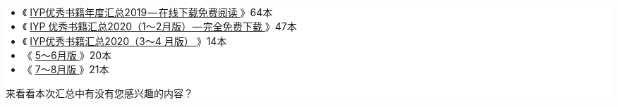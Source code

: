   </p>
  <ul class="postList">
   <li class="graf graf--li">
    《
    <a class="markup--anchor markup--li-anchor" data-href="https://www.iyouport.org/iyp%e4%bc%98%e7%a7%80%e4%b9%a6%e7%b1%8d%e5%b9%b4%e5%ba%a6%e6%b1%87%e6%80%bb2019%e2%80%8a-%e2%80%8a%e5%9c%a8%e7%ba%bf%e4%b8%8b%e8%bd%bd%e5%85%8d%e8%b4%b9%e9%98%85%e8%af%bb/" href="https://www.iyouport.org/iyp%e4%bc%98%e7%a7%80%e4%b9%a6%e7%b1%8d%e5%b9%b4%e5%ba%a6%e6%b1%87%e6%80%bb2019%e2%80%8a-%e2%80%8a%e5%9c%a8%e7%ba%bf%e4%b8%8b%e8%bd%bd%e5%85%8d%e8%b4%b9%e9%98%85%e8%af%bb/" rel="noopener noreferrer" target="_blank">
     IYP优秀书籍年度汇总2019 — 在线下载免费阅读
    </a>
    》64本
   </li>
   <li class="graf graf--li">
    《
    <a class="markup--anchor markup--li-anchor" data-href="https://www.iyouport.org/iyp-%e4%bc%98%e7%a7%80%e4%b9%a6%e7%b1%8d%e6%b1%87%e6%80%bb2020%ef%bc%881%ef%bd%9e2%e6%9c%88%e7%89%88%ef%bc%89%e2%80%8a-%e2%80%8a-%e5%ae%8c%e5%85%a8%e5%85%8d%e8%b4%b9%e4%b8%8b%e8%bd%bd/" href="https://www.iyouport.org/iyp-%e4%bc%98%e7%a7%80%e4%b9%a6%e7%b1%8d%e6%b1%87%e6%80%bb2020%ef%bc%881%ef%bd%9e2%e6%9c%88%e7%89%88%ef%bc%89%e2%80%8a-%e2%80%8a-%e5%ae%8c%e5%85%a8%e5%85%8d%e8%b4%b9%e4%b8%8b%e8%bd%bd/" rel="noopener noreferrer" target="_blank">
     IYP 优秀书籍汇总2020（1～2月版） — 完全免费下载
    </a>
    》47本
   </li>
   <li class="graf graf--li">
    《
    <a class="markup--anchor markup--li-anchor" data-href="https://www.iyouport.org/iyp%e4%bc%98%e7%a7%80%e4%b9%a6%e7%b1%8d%e6%b1%87%e6%80%bb2020%ef%bc%883%ef%bd%9e4-%e2%bd%89%e7%89%88%ef%bc%89%e2%80%8a-%e2%80%8a%e5%ae%8c%e5%85%a8%e5%85%8d%e8%b4%b9%e4%b8%8b%e8%bd%bd/" href="https://www.iyouport.org/iyp%e4%bc%98%e7%a7%80%e4%b9%a6%e7%b1%8d%e6%b1%87%e6%80%bb2020%ef%bc%883%ef%bd%9e4-%e2%bd%89%e7%89%88%ef%bc%89%e2%80%8a-%e2%80%8a%e5%ae%8c%e5%85%a8%e5%85%8d%e8%b4%b9%e4%b8%8b%e8%bd%bd/" rel="noopener noreferrer" target="_blank">
     IYP优秀书籍汇总2020（3～4 月版）
    </a>
    》14本
   </li>
   <li class="graf graf--li">
    《
    <a class="markup--anchor markup--li-anchor" data-href="https://www.iyouport.org/iyp%e4%bc%98%e7%a7%80%e4%b9%a6%e7%b1%8d%e6%b1%87%e6%80%bb2020%ef%bc%885%ef%bd%9e6-%e2%bd%89%e7%89%88%ef%bc%89%e2%80%8a-%e2%80%8a%e5%ae%8c%e5%85%a8%e5%85%8d%e8%b4%b9%e4%b8%8b%e8%bd%bd/" href="https://www.iyouport.org/iyp%e4%bc%98%e7%a7%80%e4%b9%a6%e7%b1%8d%e6%b1%87%e6%80%bb2020%ef%bc%885%ef%bd%9e6-%e2%bd%89%e7%89%88%ef%bc%89%e2%80%8a-%e2%80%8a%e5%ae%8c%e5%85%a8%e5%85%8d%e8%b4%b9%e4%b8%8b%e8%bd%bd/" rel="noopener noreferrer" target="_blank">
     5～6月版
    </a>
    》20本
   </li>
   <li class="graf graf--li">
    《
    <a class="markup--anchor markup--li-anchor" data-href="https://www.iyouport.org/iyp%e4%bc%98%e7%a7%80%e4%b9%a6%e7%b1%8d%e6%b1%87%e6%80%bb2020%ef%bc%887%ef%bd%9e8-%e2%bd%89%e7%89%88%ef%bc%89%e2%80%8a-%e2%80%8a%e5%ae%8c%e5%85%a8%e5%85%8d%e8%b4%b9%e4%b8%8b%e8%bd%bd/" href="https://www.iyouport.org/iyp%e4%bc%98%e7%a7%80%e4%b9%a6%e7%b1%8d%e6%b1%87%e6%80%bb2020%ef%bc%887%ef%bd%9e8-%e2%bd%89%e7%89%88%ef%bc%89%e2%80%8a-%e2%80%8a%e5%ae%8c%e5%85%a8%e5%85%8d%e8%b4%b9%e4%b8%8b%e8%bd%bd/" rel="noopener noreferrer" target="_blank">
     7～8月版
    </a>
    》21本
   </li>
  </ul>
  <p class="graf graf--p">
   来看看本次汇总中有没有您感兴趣的内容？